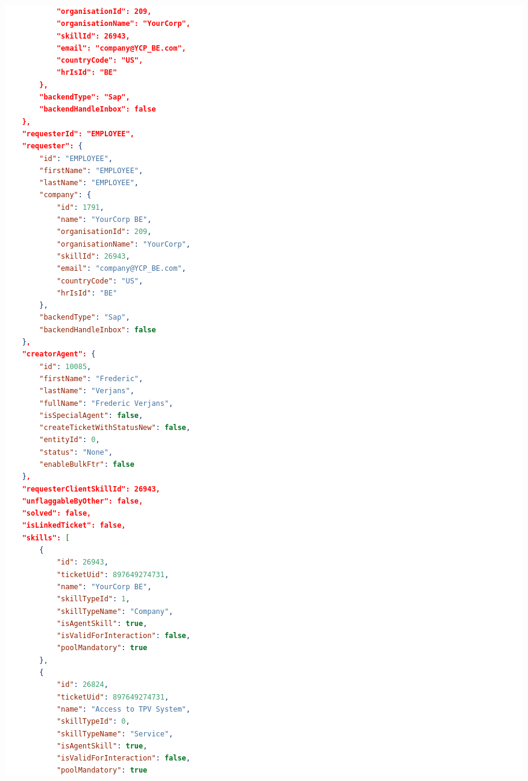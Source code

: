 ```json
            "organisationId": 209,
            "organisationName": "YourCorp",
            "skillId": 26943,
            "email": "company@YCP_BE.com",
            "countryCode": "US",
            "hrIsId": "BE"
        },
        "backendType": "Sap",
        "backendHandleInbox": false
    },
    "requesterId": "EMPLOYEE",
    "requester": {
        "id": "EMPLOYEE",
        "firstName": "EMPLOYEE",
        "lastName": "EMPLOYEE",
        "company": {
            "id": 1791,
            "name": "YourCorp BE",
            "organisationId": 209,
            "organisationName": "YourCorp",
            "skillId": 26943,
            "email": "company@YCP_BE.com",
            "countryCode": "US",
            "hrIsId": "BE"
        },
        "backendType": "Sap",
        "backendHandleInbox": false
    },
    "creatorAgent": {
        "id": 10085,
        "firstName": "Frederic",
        "lastName": "Verjans",
        "fullName": "Frederic Verjans",
        "isSpecialAgent": false,
        "createTicketWithStatusNew": false,
        "entityId": 0,
        "status": "None",
        "enableBulkFtr": false
    },
    "requesterClientSkillId": 26943,
    "unflaggableByOther": false,
    "solved": false,
    "isLinkedTicket": false,
    "skills": [
        {
            "id": 26943,
            "ticketUid": 897649274731,
            "name": "YourCorp BE",
            "skillTypeId": 1,
            "skillTypeName": "Company",
            "isAgentSkill": true,
            "isValidForInteraction": false,
            "poolMandatory": true
        },
        {
            "id": 26824,
            "ticketUid": 897649274731,
            "name": "Access to TPV System",
            "skillTypeId": 0,
            "skillTypeName": "Service",
            "isAgentSkill": true,
            "isValidForInteraction": false,
            "poolMandatory": true
```